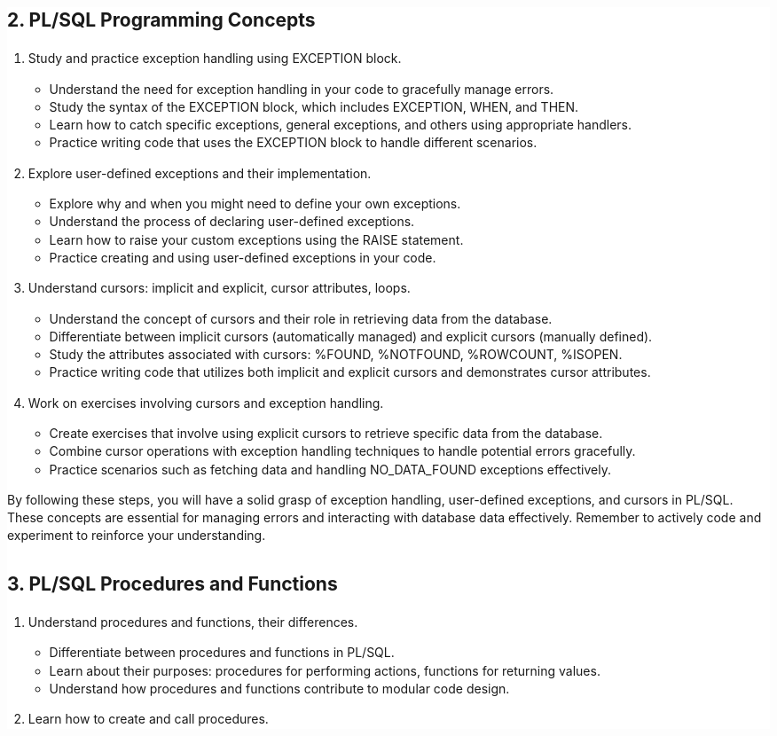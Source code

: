 ## 2. PL/SQL Programming Concepts

1. Study and practice exception handling using EXCEPTION block.

   - Understand the need for exception handling in your code to gracefully
     manage errors.
   - Study the syntax of the EXCEPTION block, which includes EXCEPTION, WHEN,
     and THEN.
   - Learn how to catch specific exceptions, general exceptions, and others
     using appropriate handlers.
   - Practice writing code that uses the EXCEPTION block to handle different
     scenarios.

1. Explore user-defined exceptions and their implementation.

   - Explore why and when you might need to define your own exceptions.
   - Understand the process of declaring user-defined exceptions.
   - Learn how to raise your custom exceptions using the RAISE statement.
   - Practice creating and using user-defined exceptions in your code.

1. Understand cursors: implicit and explicit, cursor attributes, loops.

   - Understand the concept of cursors and their role in retrieving data from
     the database.
   - Differentiate between implicit cursors (automatically managed) and explicit
     cursors (manually defined).
   - Study the attributes associated with cursors: %FOUND, %NOTFOUND, %ROWCOUNT,
     %ISOPEN.
   - Practice writing code that utilizes both implicit and explicit cursors and
     demonstrates cursor attributes.

1. Work on exercises involving cursors and exception handling.

   - Create exercises that involve using explicit cursors to retrieve specific
     data from the database.
   - Combine cursor operations with exception handling techniques to handle
     potential errors gracefully.
   - Practice scenarios such as fetching data and handling NO_DATA_FOUND
     exceptions effectively.

By following these steps, you will have a solid grasp of exception handling,
user-defined exceptions, and cursors in PL/SQL. These concepts are essential for
managing errors and interacting with database data effectively. Remember to
actively code and experiment to reinforce your understanding.

## 3. PL/SQL Procedures and Functions

1. Understand procedures and functions, their differences.

   - Differentiate between procedures and functions in PL/SQL.
   - Learn about their purposes: procedures for performing actions, functions
     for returning values.
   - Understand how procedures and functions contribute to modular code design.

1. Learn how to create and call procedures.

